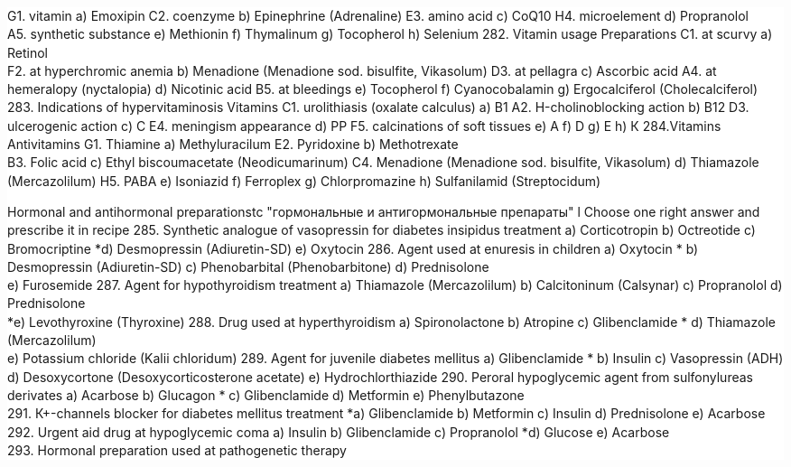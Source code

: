 G1.	vitamin			a) Emoxipin
C2.	coenzyme			b) Epinephrine  (Adrenaline)
E3.	amino acid			c) CoQ10
H4.	microelement			d) Propranolol          
A5.	synthetic substance			e) Methionin
					f) Thymalinum
					g) Tocopherol 
					h) Selenium
282. Vitamin usage 	                           Preparations
C1.	at  scurvy			a) Retinol         
F2.	at  hyperchromic anemia 			b) Menadione (Menadione sod. bisulfite, Vikasolum)
D3.	at pellagra 			c) Ascorbic acid 
A4.	at  hemeralopy (nyctalopia)			d) Nicotinic acid 
B5.	at bleedings			e) Tocopherol 
					f) Cyanocobalamin 
					g) Ergocalciferol  (Cholecalciferol)
283. Indications of hypervitaminosis		Vitamins
C1.	urolithiasis (oxalate calculus)				a) В1
A2.	Н-cholinoblocking action			              b) В12
D3.	ulcerogenic action				c) С
E4.	meningism appearance				d) РР
F5.	calcinations of  soft tissues				e) А
						f) D
						g) Е
						h) К
284.Vitamins 				                                 Antivitamins
G1.	Thiamine			                             a) Methyluracilum 
E2.	Pyridoxine  			                             b) Methotrexate  
B3.	Folic acid  			                             c) Ethyl biscoumacetate  (Neodicumarinum)
C4.	Menadione (Menadione sod. bisulfite, Vikasolum) 		 d) Thiamazole  (Mercazolilum) 
H5.	PABA				               e) Isoniazid 
					                             f) Ferroplex
					                             g) Chlorpromazine 
					                             h) Sulfanilamid  (Streptocidum) 


Hormonal and antihormonal preparationstc "гормональные и антигормональные препараты"
l	Choose one right answer and prescribe it in recipe
285.	Synthetic analogue of vasopressin for diabetes insipidus treatment
a)	Corticotropin    b) Octreotide      c) Bromocriptine      *d) Desmopressin  (Adiuretin-SD)       e) Oxytocin 
286. Agent used at enuresis in children
a)	Oxytocin    * b) Desmopressin  (Adiuretin-SD)   c) Phenobarbital  (Phenobarbitone)    d) Prednisolone   
e)	Furosemide 
287.  Agent for hypothyroidism treatment
a)	Thiamazole  (Mercazolilum)     b) Calcitoninum (Calsynar)    c) Propranolol              d) Prednisolone   
*e)	Levothyroxine  (Thyroxine) 
288.	Drug used at hyperthyroidism
a)	Spironolactone     b) Atropine     c) Glibenclamide     * d) Thiamazole  (Mercazolilum)  	
e) Potassium chloride (Kalii chloridum)
289.	Agent for juvenile diabetes mellitus
a)	Glibenclamide      * b) Insulin        c) Vasopressin (ADH)      d) Desoxycortone  (Desoxycorticosterone acetate) 
e)	Hydrochlorthiazide 
290. Peroral hypoglycemic agent from sulfonylureas derivates
a)	Acarbose      b) Glucagon    * c) Glibenclamide       d) Metformin           e) Phenylbutazone  
291.	 К+-channels blocker for diabetes mellitus treatment
*a)	Glibenclamide       b) Metformin          c) Insulin         d) Prednisolone          e) Acarbose  
292.	Urgent aid drug at hypoglycemic coma
a)	Insulin         b) Glibenclamide        c) Propranolol              *d) Glucose      e) Acarbose  
293.	Hormonal preparation used at pathogenetic therapy